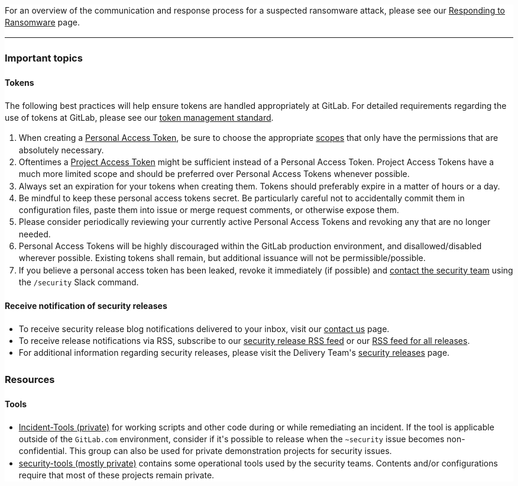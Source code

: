 For an overview of the communication and response process for a suspected ransomware attack, please see our [Responding to Ransomware](/handbook/security/responding-to-ransomware/) page.

---

### Important topics

#### Tokens

The following best practices will help ensure tokens are handled appropriately at GitLab. For detailed requirements regarding the use of tokens at GitLab, please see our [token management standard](/handbook/security/policies_and_standards/token-management-standard/).

1. When creating a [Personal Access Token](https://docs.gitlab.com/user/profile/personal_access_tokens/), be sure to choose the appropriate [scopes](https://docs.gitlab.com/user/profile/personal_access_tokens/#personal-access-token-scopes) that only have the permissions that are absolutely necessary.
1. Oftentimes a [Project Access Token](https://docs.gitlab.com/ee/user/project/settings/project_access_tokens.html) might be sufficient instead of a Personal Access Token. Project Access Tokens have a much more limited scope and should be preferred over Personal Access Tokens whenever possible.
1. Always set an expiration for your tokens when creating them. Tokens should preferably expire in a matter of hours or a day.
1. Be mindful to keep these personal access tokens secret. Be particularly careful not to accidentally commit them in configuration files, paste them into issue or merge request comments, or otherwise expose them.
1. Please consider periodically reviewing your currently active Personal Access Tokens and revoking any that are no longer needed.
1. Personal Access Tokens will be highly discouraged within the GitLab production environment, and disallowed/disabled wherever possible. Existing tokens shall remain, but additional issuance will not be permissible/possible.
1. If you believe a personal access token has been leaked, revoke it immediately (if possible) and [contact the security team](/handbook/security/security-operations/sirt/engaging-security-on-call/) using the `/security` Slack command.

#### Receive notification of security releases

- To receive security release blog notifications delivered to your inbox, visit our [contact us](https://about.gitlab.com/company/contact/) page.
- To receive release notifications via RSS, subscribe to our [security release RSS feed](https://about.gitlab.com/security-releases.xml) or our [RSS feed for all releases](https://about.gitlab.com/all-releases.xml).
- For additional information regarding security releases, please visit the Delivery Team's [security releases](https://gitlab.com/gitlab-com/gl-infra/readiness/-/tree/master/library/security-releases-development) page.

### <i class="fas fa-book" style="color:rgb(110,73,203)" aria-hidden="true"></i> Resources

#### Tools

- [Incident-Tools (private)](https://gitlab.com/gitlab-com/gl-security/incident-tools)
for working scripts and other code during or while remediating an incident.
If the tool is applicable outside of the `GitLab.com` environment, consider
if it's possible to release when the `~security` issue becomes
non-confidential. This group can also be used for private demonstration projects for
security issues.
- [security-tools (mostly private)](https://gitlab.com/gitlab-com/security-tools/) contains some
operational tools used by the security teams. Contents and/or configurations
require that most of these projects remain private.
